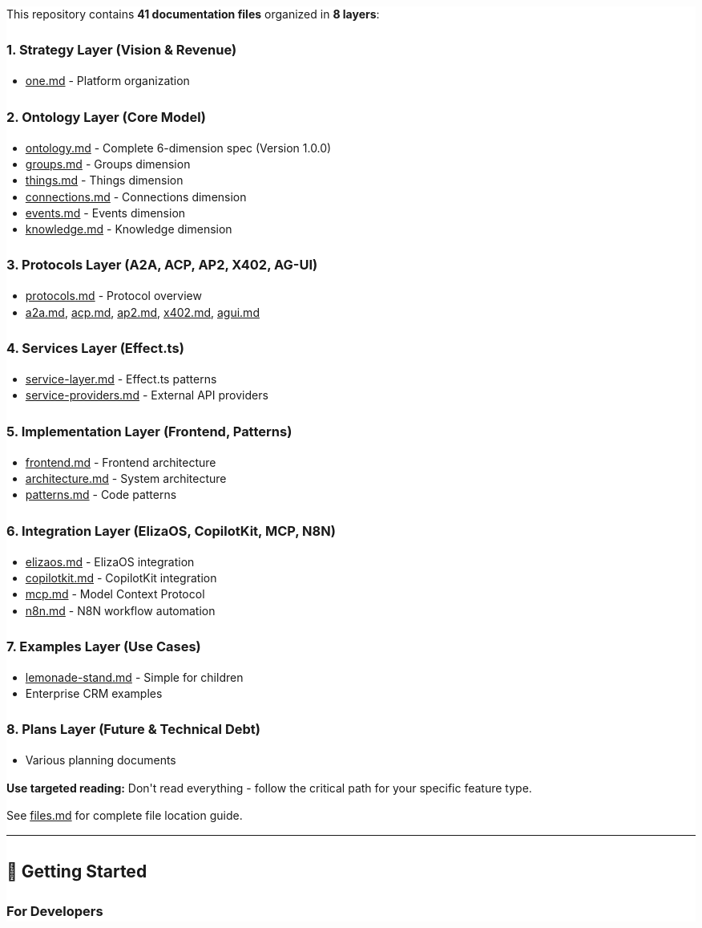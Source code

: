 This repository contains **41 documentation files** organized in **8 layers**:

### 1. Strategy Layer (Vision & Revenue)
- [one.md](./groups/one.md) - Platform organization

### 2. Ontology Layer (Core Model)
- [ontology.md](./knowledge/ontology.md) - Complete 6-dimension spec (Version 1.0.0)
- [groups.md](./groups/groups.md) - Groups dimension
- [things.md](./things/things.md) - Things dimension
- [connections.md](./connections/connections.md) - Connections dimension
- [events.md](./events/events.md) - Events dimension
- [knowledge.md](./knowledge/knowledge.md) - Knowledge dimension

### 3. Protocols Layer (A2A, ACP, AP2, X402, AG-UI)
- [protocols.md](./connections/protocols.md) - Protocol overview
- [a2a.md](./connections/a2a.md), [acp.md](./connections/acp.md), [ap2.md](./connections/ap2.md), [x402.md](./connections/x402.md), [agui.md](./connections/agui.md)

### 4. Services Layer (Effect.ts)
- [service-layer.md](./connections/service-layer.md) - Effect.ts patterns
- [service-providers.md](./things/service-providers.md) - External API providers

### 5. Implementation Layer (Frontend, Patterns)
- [frontend.md](./knowledge/frontend.md) - Frontend architecture
- [architecture.md](./knowledge/architecture.md) - System architecture
- [patterns.md](./connections/patterns.md) - Code patterns

### 6. Integration Layer (ElizaOS, CopilotKit, MCP, N8N)
- [elizaos.md](./connections/elizaos.md) - ElizaOS integration
- [copilotkit.md](./connections/copilotkit.md) - CopilotKit integration
- [mcp.md](./connections/mcp.md) - Model Context Protocol
- [n8n.md](./connections/n8n.md) - N8N workflow automation

### 7. Examples Layer (Use Cases)
- [lemonade-stand.md](./things/examples/children/lemonade-stand.md) - Simple for children
- Enterprise CRM examples

### 8. Plans Layer (Future & Technical Debt)
- Various planning documents

**Use targeted reading:** Don't read everything - follow the critical path for your specific feature type.

See [files.md](./knowledge/files.md) for complete file location guide.

---

## 🎯 Getting Started

### For Developers
